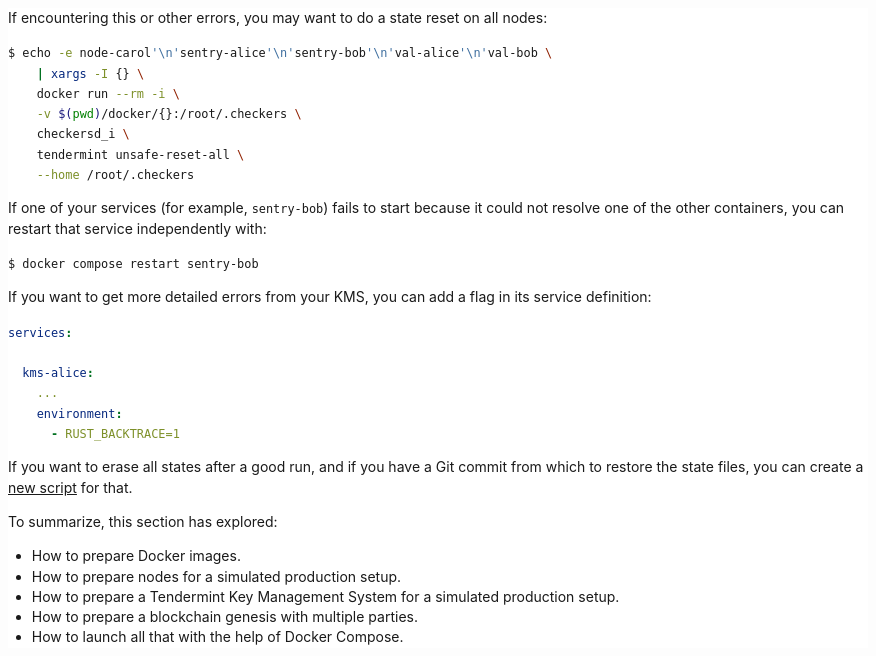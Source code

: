 If encountering this or other errors, you may want to do a state reset on all nodes:

```sh
$ echo -e node-carol'\n'sentry-alice'\n'sentry-bob'\n'val-alice'\n'val-bob \
    | xargs -I {} \
    docker run --rm -i \
    -v $(pwd)/docker/{}:/root/.checkers \
    checkersd_i \
    tendermint unsafe-reset-all \
    --home /root/.checkers
```

</PanelListItem>

<PanelListItem number="2">

If one of your services (for example, `sentry-bob`) fails to start because it could not resolve one of the other containers, you can restart that service independently with:

```sh
$ docker compose restart sentry-bob
```

</PanelListItem>

<PanelListItem number="3">

If you want to get more detailed errors from your KMS, you can add a flag in its service definition:

```yaml
services:

  kms-alice:
    ...
    environment:
      - RUST_BACKTRACE=1
```

</PanelListItem>

<PanelListItem number="4" :last="true">

If you want to erase all states after a good run, and if you have a Git commit from which to restore the state files, you can create a [new script](https://github.com/cosmos/b9-checkers-academy-draft/blob/run-prod/docker/unsafe-reset-state.sh) for that.

</PanelListItem>

</ExpansionPanel>

<HighlightBox type="synopsis">

To summarize, this section has explored:

* How to prepare Docker images.
* How to prepare nodes for a simulated production setup.
* How to prepare a Tendermint Key Management System for a simulated production setup.
* How to prepare a blockchain genesis with multiple parties.
* How to launch all that with the help of Docker Compose.

</HighlightBox>

